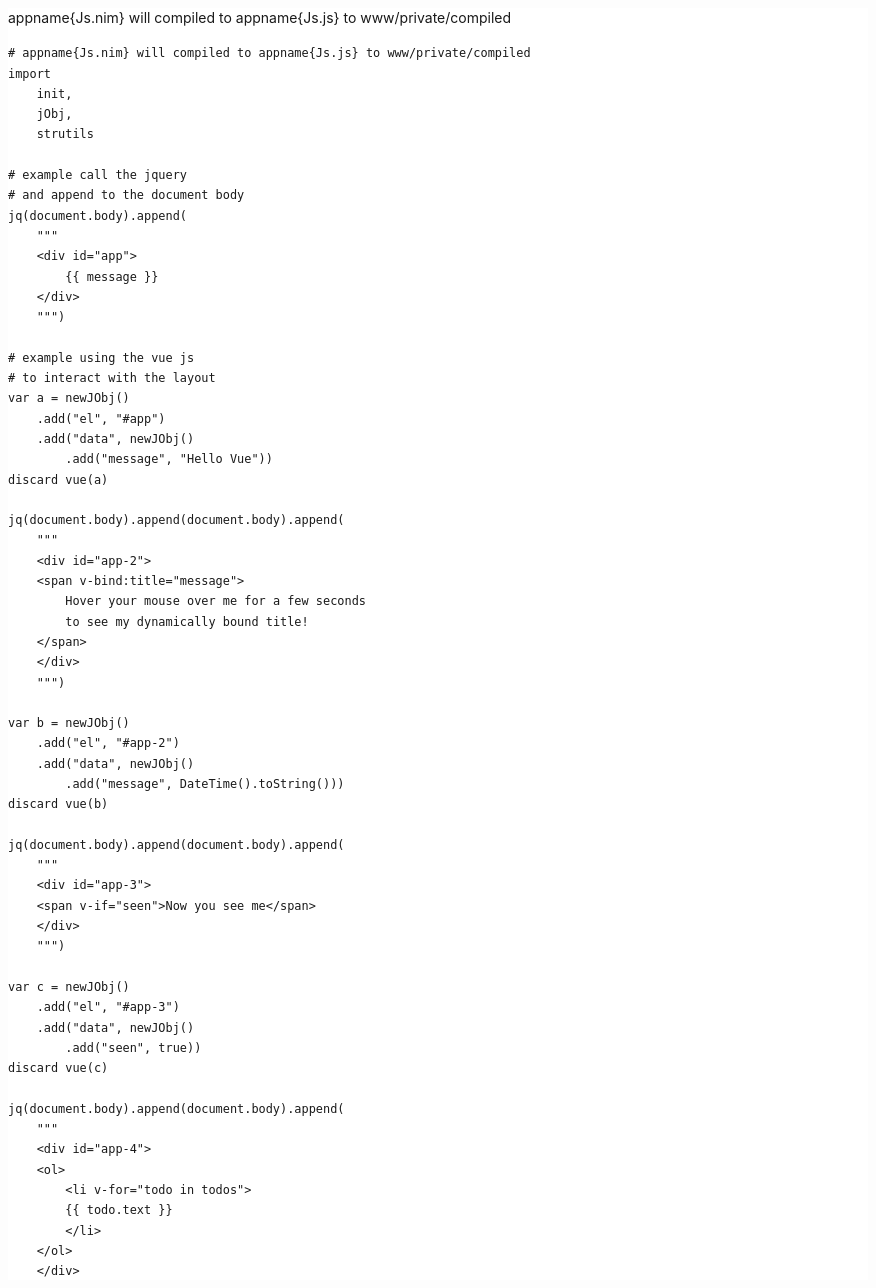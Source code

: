 
appname{Js.nim} will compiled to appname{Js.js} to www/private/compiled

```
# appname{Js.nim} will compiled to appname{Js.js} to www/private/compiled
import
    init,
    jObj,
    strutils

# example call the jquery
# and append to the document body
jq(document.body).append(
    """
    <div id="app">
        {{ message }}
    </div>
    """)

# example using the vue js
# to interact with the layout
var a = newJObj()
    .add("el", "#app")
    .add("data", newJObj()
        .add("message", "Hello Vue"))
discard vue(a)

jq(document.body).append(document.body).append(
    """
    <div id="app-2">
    <span v-bind:title="message">
        Hover your mouse over me for a few seconds
        to see my dynamically bound title!
    </span>
    </div>
    """)

var b = newJObj()
    .add("el", "#app-2")
    .add("data", newJObj()
        .add("message", DateTime().toString()))
discard vue(b)

jq(document.body).append(document.body).append(
    """
    <div id="app-3">
    <span v-if="seen">Now you see me</span>
    </div>
    """)

var c = newJObj()
    .add("el", "#app-3")
    .add("data", newJObj()
        .add("seen", true))
discard vue(c)

jq(document.body).append(document.body).append(
    """
    <div id="app-4">
    <ol>
        <li v-for="todo in todos">
        {{ todo.text }}
        </li>
    </ol>
    </div>
```